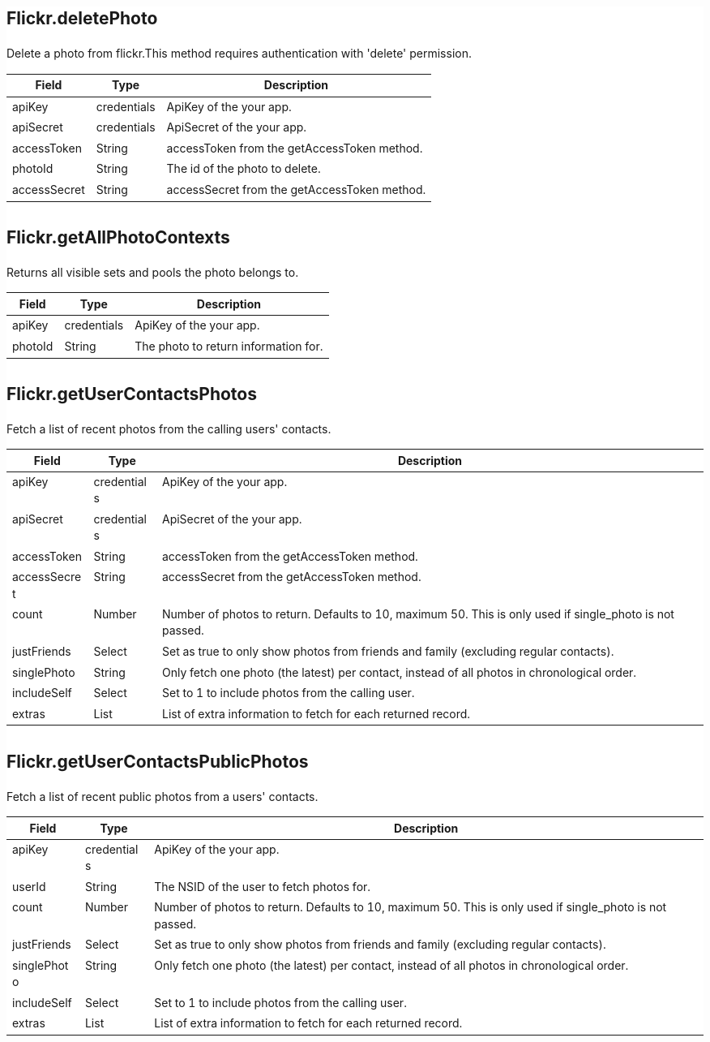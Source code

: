 ## Flickr.deletePhoto
Delete a photo from flickr.This method requires authentication with 'delete' permission.

| Field       | Type       | Description
|-------------|------------|----------
| apiKey      | credentials| ApiKey of the your app.
| apiSecret   | credentials| ApiSecret of the your app.
| accessToken | String     | accessToken from the getAccessToken method.
| photoId     | String     | The id of the photo to delete.
| accessSecret| String     | accessSecret from the getAccessToken method.

## Flickr.getAllPhotoContexts
Returns all visible sets and pools the photo belongs to.

| Field  | Type       | Description
|--------|------------|----------
| apiKey | credentials| ApiKey of the your app.
| photoId| String     | The photo to return information for.

## Flickr.getUserContactsPhotos
Fetch a list of recent photos from the calling users' contacts.

| Field       | Type       | Description
|-------------|------------|----------
| apiKey      | credentials| ApiKey of the your app.
| apiSecret   | credentials| ApiSecret of the your app.
| accessToken | String     | accessToken from the getAccessToken method.
| accessSecret| String     | accessSecret from the getAccessToken method.
| count       | Number     | Number of photos to return. Defaults to 10, maximum 50. This is only used if single_photo is not passed.
| justFriends | Select     | Set as true to only show photos from friends and family (excluding regular contacts).
| singlePhoto | String     | Only fetch one photo (the latest) per contact, instead of all photos in chronological order.
| includeSelf | Select     | Set to 1 to include photos from the calling user.
| extras      | List       | List of extra information to fetch for each returned record.

## Flickr.getUserContactsPublicPhotos
Fetch a list of recent public photos from a users' contacts.

| Field      | Type       | Description
|------------|------------|----------
| apiKey     | credentials| ApiKey of the your app.
| userId     | String     | The NSID of the user to fetch photos for.
| count      | Number     | Number of photos to return. Defaults to 10, maximum 50. This is only used if single_photo is not passed.
| justFriends| Select     | Set as true to only show photos from friends and family (excluding regular contacts).
| singlePhoto| String     | Only fetch one photo (the latest) per contact, instead of all photos in chronological order.
| includeSelf| Select     | Set to 1 to include photos from the calling user.
| extras     | List       | List of extra information to fetch for each returned record.
